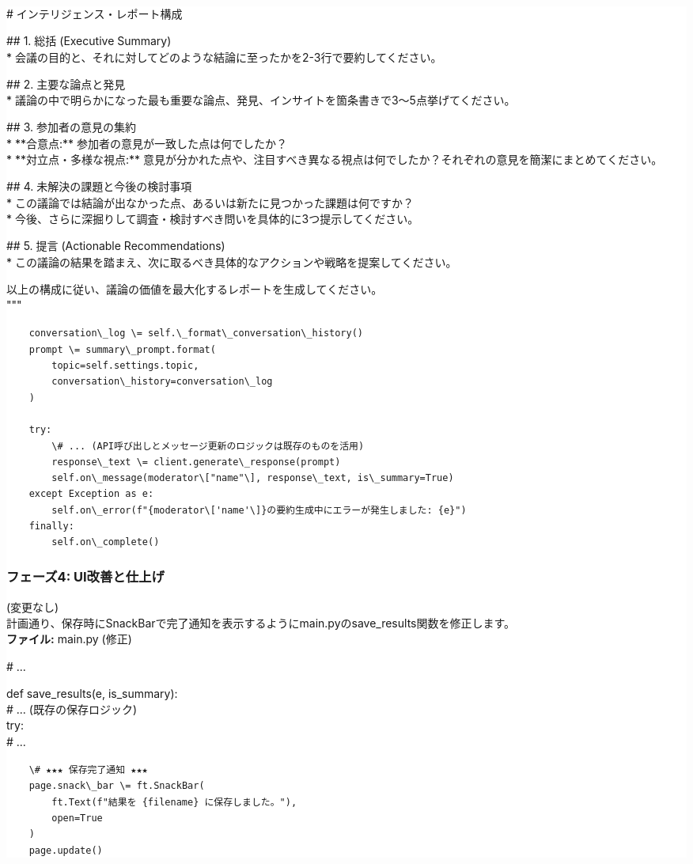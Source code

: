 \# インテリジェンス・レポート構成

\#\# 1\. 総括 (Executive Summary)  
\* 会議の目的と、それに対してどのような結論に至ったかを2-3行で要約してください。

\#\# 2\. 主要な論点と発見  
\* 議論の中で明らかになった最も重要な論点、発見、インサイトを箇条書きで3～5点挙げてください。

\#\# 3\. 参加者の意見の集約  
\* \*\*合意点:\*\* 参加者の意見が一致した点は何でしたか？  
\* \*\*対立点・多様な視点:\*\* 意見が分かれた点や、注目すべき異なる視点は何でしたか？それぞれの意見を簡潔にまとめてください。

\#\# 4\. 未解決の課題と今後の検討事項  
\* この議論では結論が出なかった点、あるいは新たに見つかった課題は何ですか？  
\* 今後、さらに深掘りして調査・検討すべき問いを具体的に3つ提示してください。

\#\# 5\. 提言 (Actionable Recommendations)  
\* この議論の結果を踏まえ、次に取るべき具体的なアクションや戦略を提案してください。

以上の構成に従い、議論の価値を最大化するレポートを生成してください。  
"""

        conversation\_log \= self.\_format\_conversation\_history()  
        prompt \= summary\_prompt.format(  
            topic=self.settings.topic,  
            conversation\_history=conversation\_log  
        )

        try:  
            \# ... (API呼び出しとメッセージ更新のロジックは既存のものを活用)  
            response\_text \= client.generate\_response(prompt)  
            self.on\_message(moderator\["name"\], response\_text, is\_summary=True)  
        except Exception as e:  
            self.on\_error(f"{moderator\['name'\]}の要約生成中にエラーが発生しました: {e}")  
        finally:  
            self.on\_complete()

### **フェーズ4: UI改善と仕上げ**

(変更なし)  
計画通り、保存時にSnackBarで完了通知を表示するようにmain.pyのsave\_results関数を修正します。  
**ファイル:** main.py (修正)

\# ...

def save\_results(e, is\_summary):  
    \# ... (既存の保存ロジック)  
    try:  
        \# ...  
          
        \# ★★★ 保存完了通知 ★★★  
        page.snack\_bar \= ft.SnackBar(  
            ft.Text(f"結果を {filename} に保存しました。"),  
            open=True  
        )  
        page.update()
